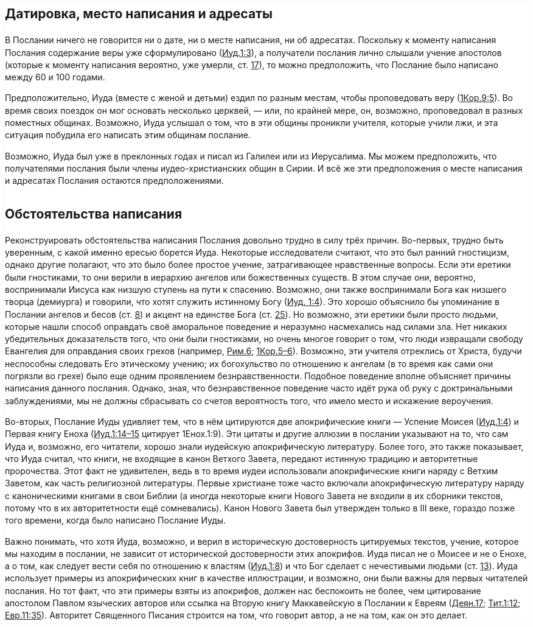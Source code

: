 Датировка, место написания и адресаты
-------------------------------------

В Послании ничего не говорится ни о дате, ни о месте написания, ни об адресатах. Поскольку к моменту написания Послания содержание веры уже сформулировано ([Иуд.1:3](https://ref.ly/Jude1:3)), а получатели послания лично слышали учение апостолов (которые к моменту написания вероятно, уже умерли, ст. [17](https://ref.ly/Jude1:17)), то можно предположить, что Послание было написано между 60 и 100 годами.

Предположительно, Иуда (вместе с женой и детьми) ездил по разным местам, чтобы проповедовать веру ([1Кор.9:5](https://ref.ly/1Cor9:5)). Во время своих поездок он мог основать несколько церквей, — или, по крайней мере, он, возможно, проповедовал в разных поместных общинах. Возможно, Иуда услышал о том, что в эти общины проникли учителя, которые учили лжи, и эта ситуация побудила его написать этим общинам послание.

Возможно, Иуда был уже в преклонных годах и писал из Галилеи или из Иерусалима. Мы можем предположить, что получателями послания были члены иудео\-христианских общин в Сирии. И всё же эти предположения о месте написания и адресатах Послания остаются предположениями.

Обстоятельства написания
------------------------

Реконструировать обстоятельства написания Послания довольно трудно в силу трёх причин. Во\-первых, трудно быть уверенным, с какой именно ересью борется Иуда. Некоторые исследователи считают, что это был ранний гностицизм, однако другие полагают, что это было более простое учение, затрагивающее нравственные вопросы. Если эти еретики были гностиками, то они верили в иерархию ангелов или божественных существ. В этом случае они, вероятно, воспринимали Иисуса как низшую ступень на пути к спасению. Возможно, они также воспринимали Бога как низшего творца (демиурга) и говорили, что хотят служить истинному Богу ([Иуд. 1:4](https://ref.ly/Jude1:4)). Это хорошо объяснило бы упоминание в Послании ангелов и бесов (ст. [8](https://ref.ly/Jude1:8)) и акцент на единстве Бога (ст. [25](https://ref.ly/Jude1:25)). Но возможно, эти еретики были просто людьми, которые нашли способ оправдать своё аморальное поведение и неразумно насмехались над силами зла. Нет никаких убедительных доказательств того, что они были гностиками, но очень многое говорит о том, что люди извращали свободу Евангелия для оправдания своих грехов (например, [Рим.6](https://ref.ly/Rom6:1-Rom6:23); [1Кор.5–6](https://ref.ly/1Cor5:1-1Cor6:20)). Возможно, эти учителя отреклись от Христа, будучи неспособны следовать Его этическому учению; их богохульство по отношению к ангелам (в то время как сами они погрязли во грехе) было еще одним проявлением безнравственности. Подобное поведение вполне объясняет причины написания данного послания. Однако, зная, что безнравственное поведение часто идёт рука об руку с доктринальными заблуждениями, мы не должны сбрасывать со счетов вероятность того, что имело место и искажение вероучения.

Во\-вторых, Послание Иуды удивляет тем, что в нём цитируются две апокрифические книги — Успение Моисея ([Иуд.1:4](https://ref.ly/Jude1:4)) и Первая книгу Еноха ([Иуд.1:14–15](https://ref.ly/Jude1:14-Jude1:15) цитирует 1Енох.1:9\). Эти цитаты и другие аллюзии в послании указывают на то, что сам Иуда и, возможно, его читатели, хорошо знали иудейскую апокрифическую литературу. Более того, это также показывает, что Иуда считал, что книги, не входящие в канон Ветхого Завета, передают истинную традицию и авторитетные пророчества. Этот факт не удивителен, ведь в то время иудеи использовали апокрифические книги наряду с Ветхим Заветом, как часть религиозной литературы. Первые христиане тоже часто включали апокрифическую литературу наряду с каноническими книгами в свои Библии (а иногда некоторые книги Нового Завета не входили в их сборники текстов, потому что в их авторитетности ещё сомневались). Канон Нового Завета был утвержден только в III веке, гораздо позже того времени, когда было написано Послание Иуды.

Важно понимать, что хотя Иуда, возможно, и верил в историческую достоверность цитируемых текстов, учение, которое мы находим в послании, не зависит от исторической достоверности этих апокрифов. Иуда писал не о Моисее и не о Енохе, а о том, как следует вести себя по отношению к властям ([Иуд.1:8](https://ref.ly/Jude1:8)) и что Бог сделает с нечестивыми людьми (ст. [13](https://ref.ly/Jude1:13)). Иуда использует примеры из апокрифических книг в качестве иллюстрации, и возможно, они были важны для первых читателей послания. Но тот факт, что эти примеры взяты из апокрифов, должен нас беспокоить не более, чем цитирование апостолом Павлом языческих авторов или ссылка на Вторую книгу Маккавейскую в Послании к Евреям ([Деян.17](https://ref.ly/Acts17:1-Acts17:34); [Тит.1:12](https://ref.ly/Titus1:12); [Евр.11:35](https://ref.ly/Heb11:35)). Авторитет Священного Писания строится на том, что говорит автор, а не на том, как он это делает.
